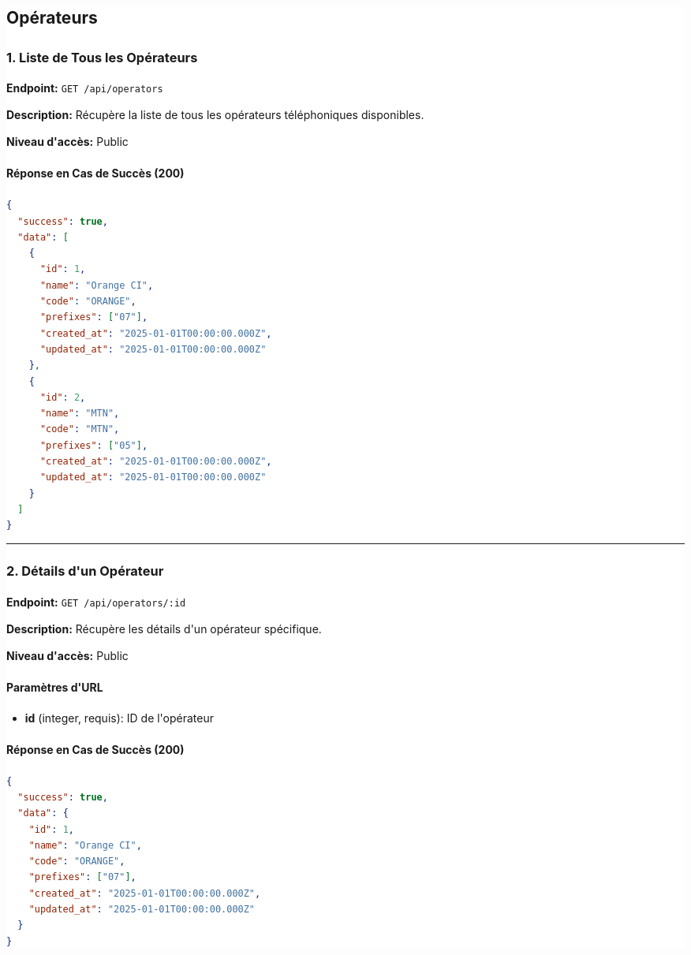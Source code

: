 
## Opérateurs

### 1. Liste de Tous les Opérateurs

**Endpoint:** `GET /api/operators`

**Description:** Récupère la liste de tous les opérateurs téléphoniques disponibles.

**Niveau d'accès:** Public

#### Réponse en Cas de Succès (200)

```json
{
  "success": true,
  "data": [
    {
      "id": 1,
      "name": "Orange CI",
      "code": "ORANGE",
      "prefixes": ["07"],
      "created_at": "2025-01-01T00:00:00.000Z",
      "updated_at": "2025-01-01T00:00:00.000Z"
    },
    {
      "id": 2,
      "name": "MTN",
      "code": "MTN",
      "prefixes": ["05"],
      "created_at": "2025-01-01T00:00:00.000Z",
      "updated_at": "2025-01-01T00:00:00.000Z"
    }
  ]
}
```

---

### 2. Détails d'un Opérateur

**Endpoint:** `GET /api/operators/:id`

**Description:** Récupère les détails d'un opérateur spécifique.

**Niveau d'accès:** Public

#### Paramètres d'URL

- **id** (integer, requis): ID de l'opérateur

#### Réponse en Cas de Succès (200)

```json
{
  "success": true,
  "data": {
    "id": 1,
    "name": "Orange CI",
    "code": "ORANGE",
    "prefixes": ["07"],
    "created_at": "2025-01-01T00:00:00.000Z",
    "updated_at": "2025-01-01T00:00:00.000Z"
  }
}
```
